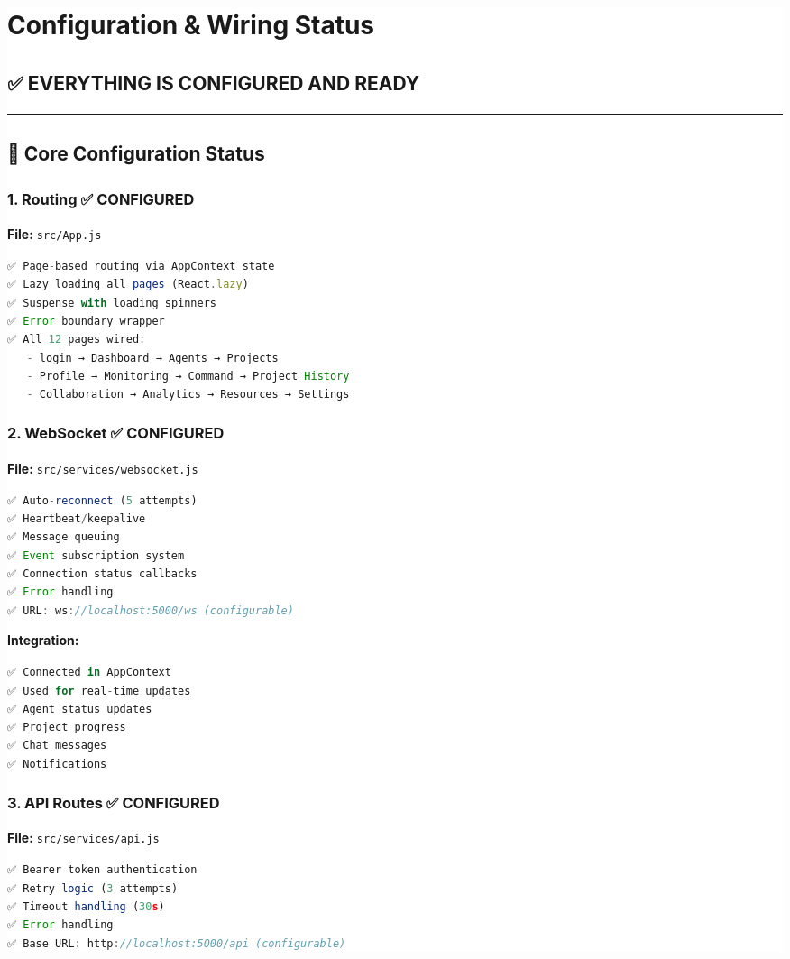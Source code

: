 # Configuration & Wiring Status

## ✅ EVERYTHING IS CONFIGURED AND READY

---

## 🔧 Core Configuration Status

### 1. Routing ✅ CONFIGURED
**File:** `src/App.js`
```javascript
✅ Page-based routing via AppContext state
✅ Lazy loading all pages (React.lazy)
✅ Suspense with loading spinners
✅ Error boundary wrapper
✅ All 12 pages wired:
   - login → Dashboard → Agents → Projects
   - Profile → Monitoring → Command → Project History
   - Collaboration → Analytics → Resources → Settings
```

### 2. WebSocket ✅ CONFIGURED
**File:** `src/services/websocket.js`
```javascript
✅ Auto-reconnect (5 attempts)
✅ Heartbeat/keepalive
✅ Message queuing
✅ Event subscription system
✅ Connection status callbacks
✅ Error handling
✅ URL: ws://localhost:5000/ws (configurable)
```

**Integration:**
```javascript
✅ Connected in AppContext
✅ Used for real-time updates
✅ Agent status updates
✅ Project progress
✅ Chat messages
✅ Notifications
```

### 3. API Routes ✅ CONFIGURED
**File:** `src/services/api.js`
```javascript
✅ Bearer token authentication
✅ Retry logic (3 attempts)
✅ Timeout handling (30s)
✅ Error handling
✅ Base URL: http://localhost:5000/api (configurable)
```
